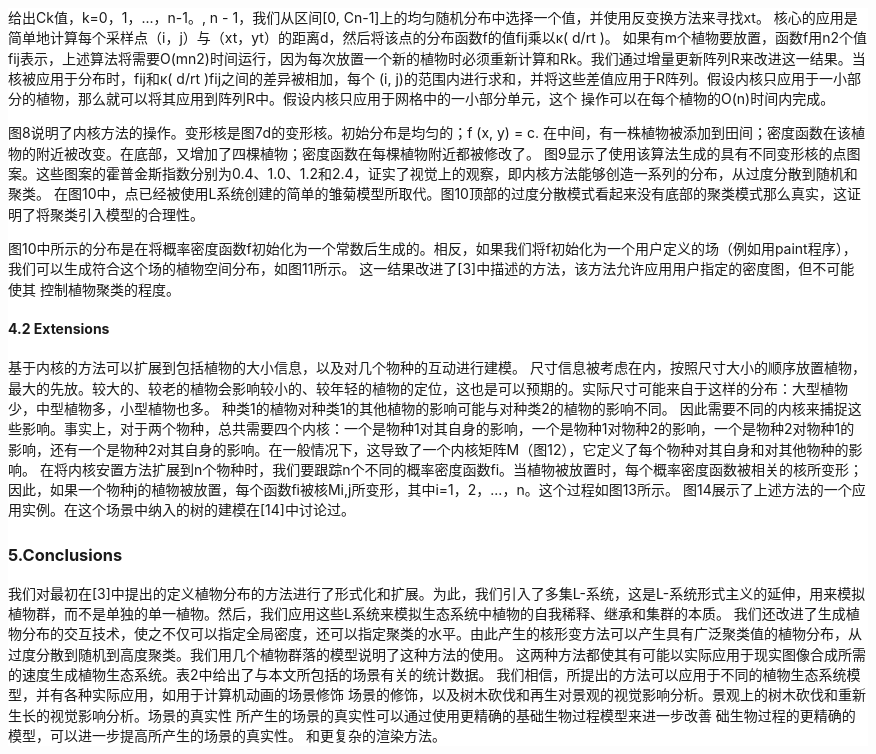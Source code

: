 给出Ck值，k=0，1，...，n-1。, n - 1，我们从区间[0, Cn-1]上的均匀随机分布中选择一个值，并使用反变换方法来寻找xt。
核心的应用是简单地计算每个采样点（i，j）与（xt，yt）的距离d，然后将该点的分布函数f的值fij乘以κ( d/rt )。
如果有m个植物要放置，函数f用n2个值fij表示，上述算法将需要O(mn2)时间运行，因为每次放置一个新的植物时必须重新计算和Rk。我们通过增量更新阵列R来改进这一结果。当核被应用于分布时，fij和κ( d/rt )fij之间的差异被相加，每个
(i, j)的范围内进行求和，并将这些差值应用于R阵列。假设内核只应用于一小部分的植物，那么就可以将其应用到阵列R中。假设内核只应用于网格中的一小部分单元，这个 操作可以在每个植物的O(n)时间内完成。



图8说明了内核方法的操作。变形核是图7d的变形核。初始分布是均匀的；f (x, y) = c. 在中间，有一株植物被添加到田间；密度函数在该植物的附近被改变。在底部，又增加了四棵植物；密度函数在每棵植物附近都被修改了。
图9显示了使用该算法生成的具有不同变形核的点图案。这些图案的霍普金斯指数分别为0.4、1.0、1.2和2.4，证实了视觉上的观察，即内核方法能够创造一系列的分布，从过度分散到随机和聚类。
在图10中，点已经被使用L系统创建的简单的雏菊模型所取代。图10顶部的过度分散模式看起来没有底部的聚类模式那么真实，这证明了将聚类引入模型的合理性。

图10中所示的分布是在将概率密度函数f初始化为一个常数后生成的。相反，如果我们将f初始化为一个用户定义的场（例如用paint程序），我们可以生成符合这个场的植物空间分布，如图11所示。
这一结果改进了[3]中描述的方法，该方法允许应用用户指定的密度图，但不可能使其 控制植物聚类的程度。

#### 4.2 Extensions

基于内核的方法可以扩展到包括植物的大小信息，以及对几个物种的互动进行建模。
尺寸信息被考虑在内，按照尺寸大小的顺序放置植物，最大的先放。较大的、较老的植物会影响较小的、较年轻的植物的定位，这也是可以预期的。实际尺寸可能来自于这样的分布：大型植物少，中型植物多，小型植物也多。
种类1的植物对种类1的其他植物的影响可能与对种类2的植物的影响不同。
因此需要不同的内核来捕捉这些影响。事实上，对于两个物种，总共需要四个内核：一个是物种1对其自身的影响，一个是物种1对物种2的影响，一个是物种2对物种1的影响，还有一个是物种2对其自身的影响。在一般情况下，这导致了一个内核矩阵M（图12），它定义了每个物种对其自身和对其他物种的影响。
在将内核安置方法扩展到n个物种时，我们要跟踪n个不同的概率密度函数fi。当植物被放置时，每个概率密度函数被相关的核所变形；因此，如果一个物种j的植物被放置，每个函数fi被核Mi,j所变形，其中i=1，2，...，n。这个过程如图13所示。
图14展示了上述方法的一个应用实例。在这个场景中纳入的树的建模在[14]中讨论过。

### 5.Conclusions

我们对最初在[3]中提出的定义植物分布的方法进行了形式化和扩展。为此，我们引入了多集L-系统，这是L-系统形式主义的延伸，用来模拟植物群，而不是单独的单一植物。然后，我们应用这些L系统来模拟生态系统中植物的自我稀释、继承和集群的本质。
我们还改进了生成植物分布的交互技术，使之不仅可以指定全局密度，还可以指定聚类的水平。由此产生的核形变方法可以产生具有广泛聚类值的植物分布，从过度分散到随机到高度聚类。我们用几个植物群落的模型说明了这种方法的使用。
这两种方法都使其有可能以实际应用于现实图像合成所需的速度生成植物生态系统。表2中给出了与本文所包括的场景有关的统计数据。
我们相信，所提出的方法可以应用于不同的植物生态系统模型，并有各种实际应用，如用于计算机动画的场景修饰 场景的修饰，以及树木砍伐和再生对景观的视觉影响分析。景观上的树木砍伐和重新生长的视觉影响分析。场景的真实性 所产生的场景的真实性可以通过使用更精确的基础生物过程模型来进一步改善 础生物过程的更精确的模型，可以进一步提高所产生的场景的真实性。
和更复杂的渲染方法。